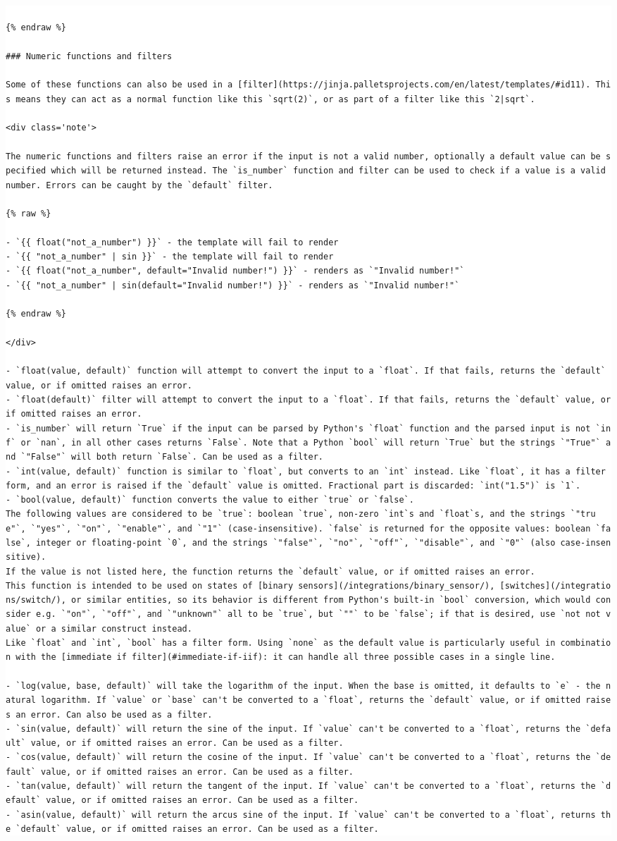   ```

{% endraw %}

### Numeric functions and filters

Some of these functions can also be used in a [filter](https://jinja.palletsprojects.com/en/latest/templates/#id11). This means they can act as a normal function like this `sqrt(2)`, or as part of a filter like this `2|sqrt`.

<div class='note'>

The numeric functions and filters raise an error if the input is not a valid number, optionally a default value can be specified which will be returned instead. The `is_number` function and filter can be used to check if a value is a valid number. Errors can be caught by the `default` filter.

{% raw %}

- `{{ float("not_a_number") }}` - the template will fail to render
- `{{ "not_a_number" | sin }}` - the template will fail to render
- `{{ float("not_a_number", default="Invalid number!") }}` - renders as `"Invalid number!"`
- `{{ "not_a_number" | sin(default="Invalid number!") }}` - renders as `"Invalid number!"`

{% endraw %}

</div>

- `float(value, default)` function will attempt to convert the input to a `float`. If that fails, returns the `default` value, or if omitted raises an error.
- `float(default)` filter will attempt to convert the input to a `float`. If that fails, returns the `default` value, or if omitted raises an error.
- `is_number` will return `True` if the input can be parsed by Python's `float` function and the parsed input is not `inf` or `nan`, in all other cases returns `False`. Note that a Python `bool` will return `True` but the strings `"True"` and `"False"` will both return `False`. Can be used as a filter.
- `int(value, default)` function is similar to `float`, but converts to an `int` instead. Like `float`, it has a filter form, and an error is raised if the `default` value is omitted. Fractional part is discarded: `int("1.5")` is `1`.
- `bool(value, default)` function converts the value to either `true` or `false`.
  The following values are considered to be `true`: boolean `true`, non-zero `int`s and `float`s, and the strings `"true"`, `"yes"`, `"on"`, `"enable"`, and `"1"` (case-insensitive). `false` is returned for the opposite values: boolean `false`, integer or floating-point `0`, and the strings `"false"`, `"no"`, `"off"`, `"disable"`, and `"0"` (also case-insensitive).
  If the value is not listed here, the function returns the `default` value, or if omitted raises an error.
  This function is intended to be used on states of [binary sensors](/integrations/binary_sensor/), [switches](/integrations/switch/), or similar entities, so its behavior is different from Python's built-in `bool` conversion, which would consider e.g. `"on"`, `"off"`, and `"unknown"` all to be `true`, but `""` to be `false`; if that is desired, use `not not value` or a similar construct instead.
  Like `float` and `int`, `bool` has a filter form. Using `none` as the default value is particularly useful in combination with the [immediate if filter](#immediate-if-iif): it can handle all three possible cases in a single line.

- `log(value, base, default)` will take the logarithm of the input. When the base is omitted, it defaults to `e` - the natural logarithm. If `value` or `base` can't be converted to a `float`, returns the `default` value, or if omitted raises an error. Can also be used as a filter.
- `sin(value, default)` will return the sine of the input. If `value` can't be converted to a `float`, returns the `default` value, or if omitted raises an error. Can be used as a filter.
- `cos(value, default)` will return the cosine of the input. If `value` can't be converted to a `float`, returns the `default` value, or if omitted raises an error. Can be used as a filter.
- `tan(value, default)` will return the tangent of the input. If `value` can't be converted to a `float`, returns the `default` value, or if omitted raises an error. Can be used as a filter.
- `asin(value, default)` will return the arcus sine of the input. If `value` can't be converted to a `float`, returns the `default` value, or if omitted raises an error. Can be used as a filter.
  ```